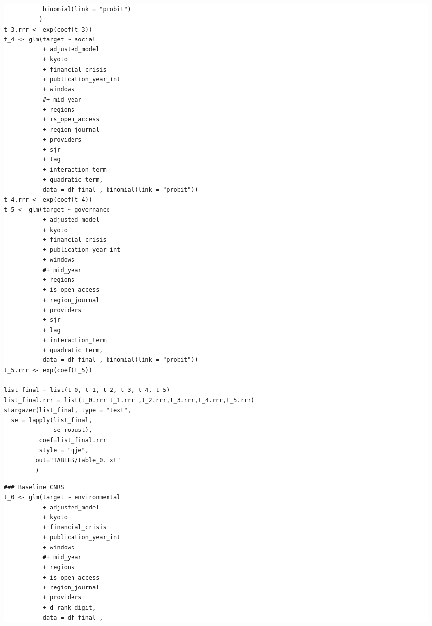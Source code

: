 ```sos kernel="R"
           binomial(link = "probit")
          )
t_3.rrr <- exp(coef(t_3))
t_4 <- glm(target ~ social
           + adjusted_model    
           + kyoto 
           + financial_crisis
           + publication_year_int
           + windows
           #+ mid_year
           + regions
           + is_open_access
           + region_journal
           + providers
           + sjr
           + lag
           + interaction_term
           + quadratic_term,
           data = df_final , binomial(link = "probit"))
t_4.rrr <- exp(coef(t_4))
t_5 <- glm(target ~ governance
           + adjusted_model
           + kyoto 
           + financial_crisis
           + publication_year_int
           + windows
           #+ mid_year
           + regions
           + is_open_access
           + region_journal
           + providers
           + sjr
           + lag
           + interaction_term
           + quadratic_term,
           data = df_final , binomial(link = "probit"))
t_5.rrr <- exp(coef(t_5))

list_final = list(t_0, t_1, t_2, t_3, t_4, t_5)
list_final.rrr = list(t_0.rrr,t_1.rrr ,t_2.rrr,t_3.rrr,t_4.rrr,t_5.rrr)
stargazer(list_final, type = "text", 
  se = lapply(list_final,
              se_robust),
          coef=list_final.rrr,
          style = "qje",
         out="TABLES/table_0.txt"
         )
```

```sos kernel="R"
### Baseline CNRS
t_0 <- glm(target ~ environmental
           + adjusted_model  
           + kyoto 
           + financial_crisis
           + publication_year_int
           + windows
           #+ mid_year
           + regions
           + is_open_access
           + region_journal
           + providers
           + d_rank_digit,
           data = df_final ,
```